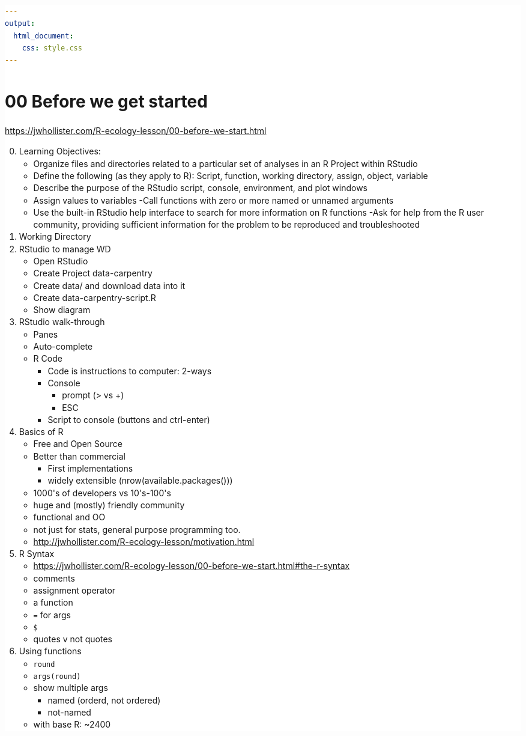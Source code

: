 ```yaml
---
output: 
  html_document:
    css: style.css
---
```

# 00 Before we get started
https://jwhollister.com/R-ecology-lesson/00-before-we-start.html

0. Learning Objectives:
    - Organize files and directories related to a particular set of analyses in an R Project within RStudio
    - Define the following (as they apply to R): Script, function, working directory, assign, object, variable
    - Describe the purpose of the RStudio script, console, environment, and plot windows
    - Assign values to variables
    -Call functions with zero or more named or unnamed arguments
    - Use the built-in RStudio help interface to search for more information on R functions
    -Ask for help from the R user community, providing sufficient information for the problem to be reproduced and troubleshooted
1. Working Directory
2. RStudio to manage WD
    - Open RStudio
    - Create Project data-carpentry
    - Create data/ and download data into it
    - Create data-carpentry-script.R
    - Show diagram
3. RStudio walk-through
    - Panes
    - Auto-complete
    - R Code
        - Code is instructions to computer: 2-ways
        - Console
            - prompt (> vs +)
            - ESC
        - Script to console (buttons and ctrl-enter)
4.  Basics of R
    - Free and Open Source
    - Better than commercial
        - First implementations
        - widely extensible (nrow(available.packages()))
    - 1000's of developers vs 10's-100's
    - huge and (mostly) friendly community
    - functional and OO
    - not just for stats, general purpose programming too.
    - http://jwhollister.com/R-ecology-lesson/motivation.html
5. R Syntax
    - https://jwhollister.com/R-ecology-lesson/00-before-we-start.html#the-r-syntax
    - comments
    - assignment operator
    - a function
    - `=` for args
    - `$`
    - quotes v not quotes
6. Using functions
    - `round`
    - `args(round)`
    - show multiple args
        - named (orderd, not ordered)
        - not-named
    - with base R: ~2400